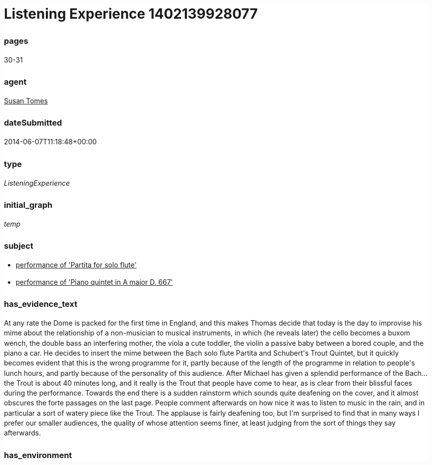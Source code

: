 # Listening Experience 1402139928077

### pages


30-31

### agent


[Susan Tomes](#Susan-Tomes)

### dateSubmitted


2014-06-07T11:18:48+00:00

### type


*ListeningExperience*

### initial_graph


*temp*

### subject

 - [performance of 'Partita for solo flute'](#performance-of-'Partita-for-solo-flute')

 - [performance of 'Piano quintet in A major D. 667'](#performance-of-'Piano-quintet-in-A-major-D.-667')

### has_evidence_text


At any rate the Dome is packed for the first time in England, and this makes Thomas decide that today is the day to improvise his mime about the relationship of a non-musician to musical instruments, in which (he reveals later) the cello becomes a buxom wench, the double bass an interfering mother, the viola a cute toddler, the violin a passive baby between a bored couple, and the piano a car. He decides to insert the mime between the Bach solo flute Partita and Schubert's Trout Quintet, but it quickly becomes evident that this is the wrong programme for it, partly because of the length of the programme in relation to people's lunch hours, and partly because of the personality of this audience. After Michael has given a splendid performance of the Bach... the Trout is about 40 minutes long, and it really is the Trout that people have come to hear, as is clear from their blissful faces during the performance. Towards the end there is a sudden rainstorm which sounds quite deafening on the cover, and it almost obscures the forte passages on the last page. People comment afterwards on how nice it was to listen to music in the rain, and in particular a sort of watery piece like the Trout. The applause is fairly deafening too, but I'm surprised to find that in many ways I prefer our smaller audiences, the quality of whose attention seems finer, at least judging from the sort of things they say afterwards. 

### has_environment
